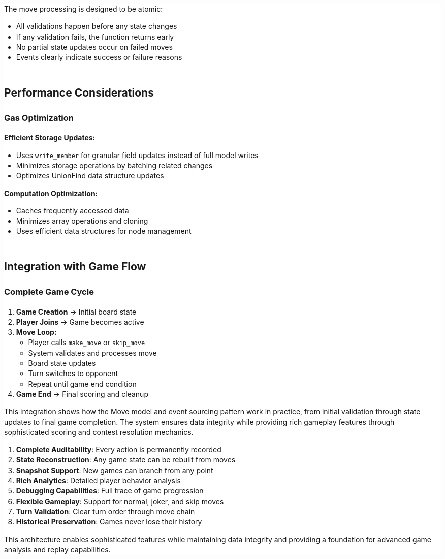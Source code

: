 The move processing is designed to be atomic:
- All validations happen before any state changes
- If any validation fails, the function returns early
- No partial state updates occur on failed moves
- Events clearly indicate success or failure reasons

---

## Performance Considerations

### Gas Optimization

**Efficient Storage Updates:**
- Uses `write_member` for granular field updates instead of full model writes
- Minimizes storage operations by batching related changes
- Optimizes UnionFind data structure updates

**Computation Optimization:**
- Caches frequently accessed data
- Minimizes array operations and cloning
- Uses efficient data structures for node management
---

## Integration with Game Flow

### Complete Game Cycle

1. **Game Creation** → Initial board state
2. **Player Joins** → Game becomes active
3. **Move Loop:**
   - Player calls `make_move` or `skip_move`
   - System validates and processes move
   - Board state updates
   - Turn switches to opponent
   - Repeat until game end condition
4. **Game End** → Final scoring and cleanup


This integration shows how the Move model and event sourcing pattern work in practice, from initial validation through state updates to final game completion. The system ensures data integrity while providing rich gameplay features through sophisticated scoring and contest resolution mechanics.

1. **Complete Auditability**: Every action is permanently recorded
2. **State Reconstruction**: Any game state can be rebuilt from moves
3. **Snapshot Support**: New games can branch from any point
4. **Rich Analytics**: Detailed player behavior analysis
5. **Debugging Capabilities**: Full trace of game progression
6. **Flexible Gameplay**: Support for normal, joker, and skip moves
7. **Turn Validation**: Clear turn order through move chain
8. **Historical Preservation**: Games never lose their history

This architecture enables sophisticated features while maintaining data integrity and providing a foundation for advanced game analysis and replay capabilities.